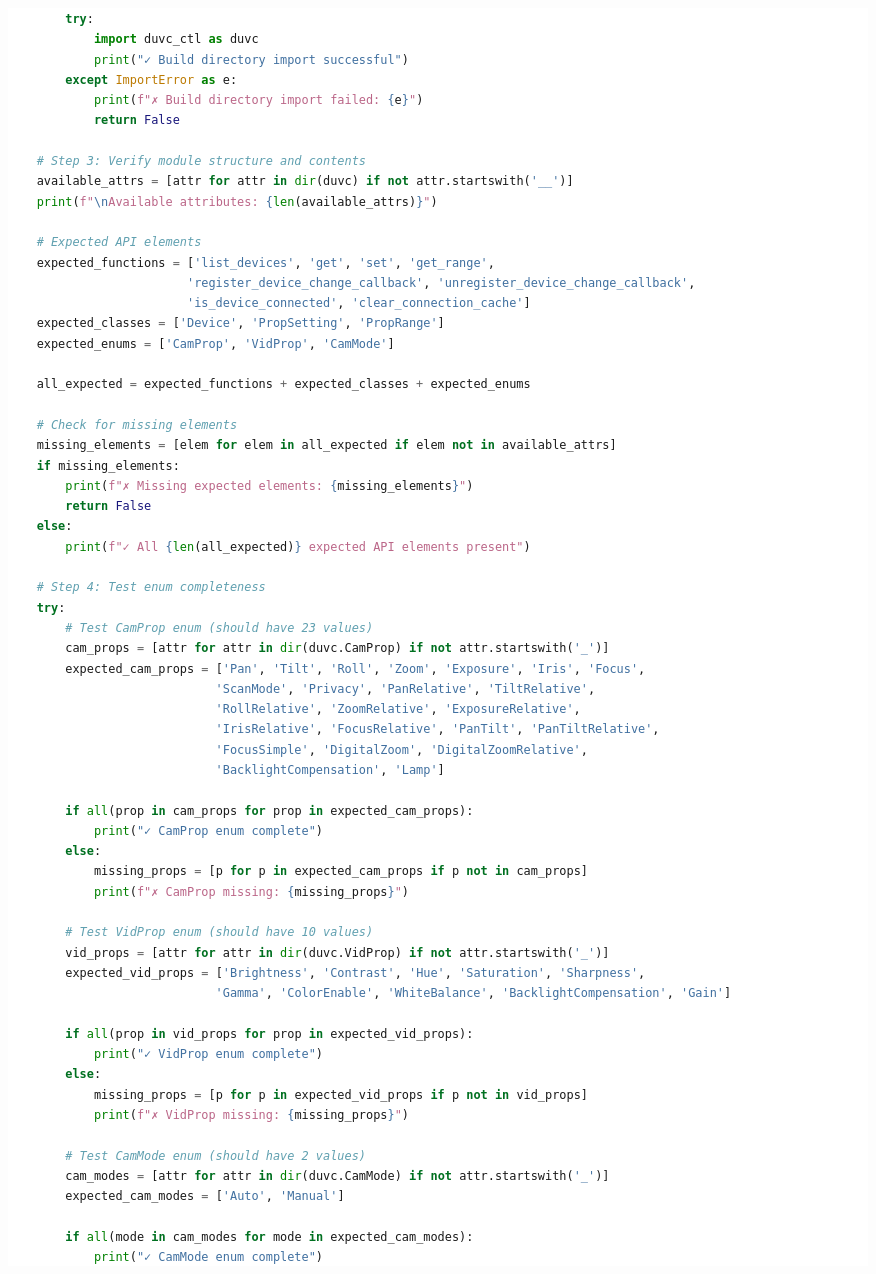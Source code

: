 ```python
        try:
            import duvc_ctl as duvc
            print("✓ Build directory import successful")
        except ImportError as e:
            print(f"✗ Build directory import failed: {e}")
            return False
    
    # Step 3: Verify module structure and contents
    available_attrs = [attr for attr in dir(duvc) if not attr.startswith('__')]
    print(f"\nAvailable attributes: {len(available_attrs)}")
    
    # Expected API elements
    expected_functions = ['list_devices', 'get', 'set', 'get_range', 
                         'register_device_change_callback', 'unregister_device_change_callback',
                         'is_device_connected', 'clear_connection_cache']
    expected_classes = ['Device', 'PropSetting', 'PropRange']
    expected_enums = ['CamProp', 'VidProp', 'CamMode']
    
    all_expected = expected_functions + expected_classes + expected_enums
    
    # Check for missing elements
    missing_elements = [elem for elem in all_expected if elem not in available_attrs]
    if missing_elements:
        print(f"✗ Missing expected elements: {missing_elements}")
        return False
    else:
        print(f"✓ All {len(all_expected)} expected API elements present")
    
    # Step 4: Test enum completeness
    try:
        # Test CamProp enum (should have 23 values)
        cam_props = [attr for attr in dir(duvc.CamProp) if not attr.startswith('_')]
        expected_cam_props = ['Pan', 'Tilt', 'Roll', 'Zoom', 'Exposure', 'Iris', 'Focus', 
                             'ScanMode', 'Privacy', 'PanRelative', 'TiltRelative', 
                             'RollRelative', 'ZoomRelative', 'ExposureRelative', 
                             'IrisRelative', 'FocusRelative', 'PanTilt', 'PanTiltRelative',
                             'FocusSimple', 'DigitalZoom', 'DigitalZoomRelative', 
                             'BacklightCompensation', 'Lamp']
        
        if all(prop in cam_props for prop in expected_cam_props):
            print("✓ CamProp enum complete")
        else:
            missing_props = [p for p in expected_cam_props if p not in cam_props]
            print(f"✗ CamProp missing: {missing_props}")
        
        # Test VidProp enum (should have 10 values)
        vid_props = [attr for attr in dir(duvc.VidProp) if not attr.startswith('_')]
        expected_vid_props = ['Brightness', 'Contrast', 'Hue', 'Saturation', 'Sharpness',
                             'Gamma', 'ColorEnable', 'WhiteBalance', 'BacklightCompensation', 'Gain']
        
        if all(prop in vid_props for prop in expected_vid_props):
            print("✓ VidProp enum complete")
        else:
            missing_props = [p for p in expected_vid_props if p not in vid_props]
            print(f"✗ VidProp missing: {missing_props}")
        
        # Test CamMode enum (should have 2 values)
        cam_modes = [attr for attr in dir(duvc.CamMode) if not attr.startswith('_')]
        expected_cam_modes = ['Auto', 'Manual']
        
        if all(mode in cam_modes for mode in expected_cam_modes):
            print("✓ CamMode enum complete")
```